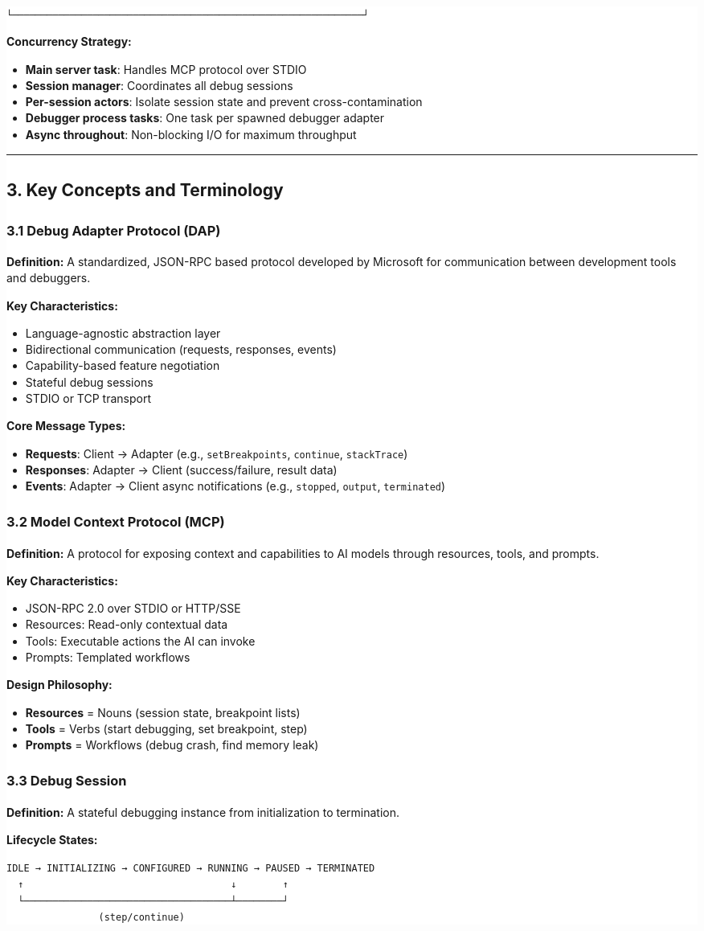 ```
└─────────────────────────────────────────────────────────────┘
```

**Concurrency Strategy:**
- **Main server task**: Handles MCP protocol over STDIO
- **Session manager**: Coordinates all debug sessions
- **Per-session actors**: Isolate session state and prevent cross-contamination
- **Debugger process tasks**: One task per spawned debugger adapter
- **Async throughout**: Non-blocking I/O for maximum throughput

---

## 3. Key Concepts and Terminology

### 3.1 Debug Adapter Protocol (DAP)

**Definition:** A standardized, JSON-RPC based protocol developed by Microsoft for communication between development tools and debuggers.

**Key Characteristics:**
- Language-agnostic abstraction layer
- Bidirectional communication (requests, responses, events)
- Capability-based feature negotiation
- Stateful debug sessions
- STDIO or TCP transport

**Core Message Types:**
- **Requests**: Client → Adapter (e.g., `setBreakpoints`, `continue`, `stackTrace`)
- **Responses**: Adapter → Client (success/failure, result data)
- **Events**: Adapter → Client async notifications (e.g., `stopped`, `output`, `terminated`)

### 3.2 Model Context Protocol (MCP)

**Definition:** A protocol for exposing context and capabilities to AI models through resources, tools, and prompts.

**Key Characteristics:**
- JSON-RPC 2.0 over STDIO or HTTP/SSE
- Resources: Read-only contextual data
- Tools: Executable actions the AI can invoke
- Prompts: Templated workflows

**Design Philosophy:**
- **Resources** = Nouns (session state, breakpoint lists)
- **Tools** = Verbs (start debugging, set breakpoint, step)
- **Prompts** = Workflows (debug crash, find memory leak)

### 3.3 Debug Session

**Definition:** A stateful debugging instance from initialization to termination.

**Lifecycle States:**
```
IDLE → INITIALIZING → CONFIGURED → RUNNING → PAUSED → TERMINATED
  ↑                                    ↓        ↑
  └────────────────────────────────────┴────────┘
                (step/continue)
```
